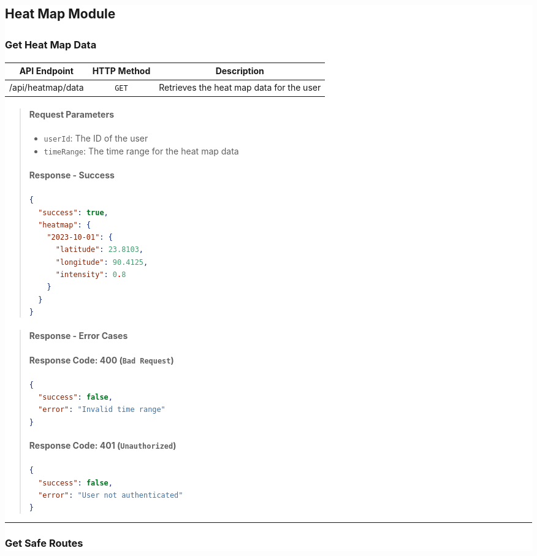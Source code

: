 
## Heat Map Module

### Get Heat Map Data

| API Endpoint      | HTTP Method |               Description                |
| ----------------- | :---------: | :--------------------------------------: |
| /api/heatmap/data |    `GET`    | Retrieves the heat map data for the user |

> #### Request Parameters
>
> - `userId`: The ID of the user
> - `timeRange`: The time range for the heat map data
>
> #### Response - Success
>
> ```json
> {
>   "success": true,
>   "heatmap": {
>     "2023-10-01": {
>       "latitude": 23.8103,
>       "longitude": 90.4125,
>       "intensity": 0.8
>     }
>   }
> }
> ```

> #### Response - Error Cases
>
> #### Response Code: 400 (`Bad Request`)
>
> ```json
> {
>   "success": false,
>   "error": "Invalid time range"
> }
> ```
>
> #### Response Code: 401 (`Unauthorized`)
>
> ```json
> {
>   "success": false,
>   "error": "User not authenticated"
> }
> ```

---

### Get Safe Routes
